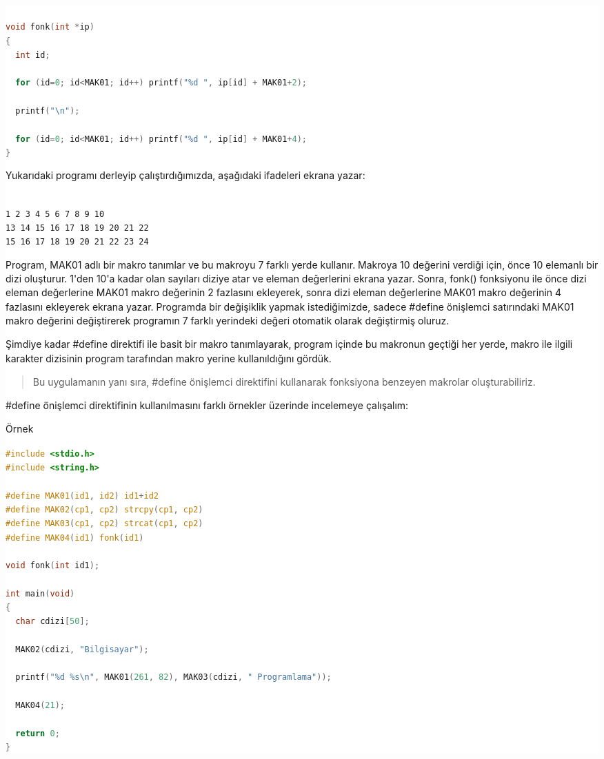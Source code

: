 ```c

void fonk(int *ip)
{
  int id;

  for (id=0; id<MAK01; id++) printf("%d ", ip[id] + MAK01+2);
  
  printf("\n");

  for (id=0; id<MAK01; id++) printf("%d ", ip[id] + MAK01+4);
}


```

Yukarıdaki programı derleyip çalıştırdığımızda, aşağıdaki ifadeleri ekrana yazar:

```

1 2 3 4 5 6 7 8 9 10
13 14 15 16 17 18 19 20 21 22
15 16 17 18 19 20 21 22 23 24

```

Program, MAK01 adlı bir makro tanımlar ve bu makroyu 7 farklı yerde kullanır. Makroya 10 değerini verdiği için, önce 10 elemanlı bir dizi oluşturur. 1'den 10'a kadar olan sayıları diziye atar ve eleman değerlerini ekrana yazar. Sonra, fonk() fonksiyonu ile önce dizi eleman değerlerine MAK01 makro değerinin 2 fazlasını ekleyerek, sonra dizi eleman değerlerine MAK01 makro değerinin 4 fazlasını ekleyerek ekrana yazar. Programda bir değişiklik yapmak istediğimizde, sadece #define önişlemci satırındaki MAK01 makro değerini değiştirerek programın 7 farklı yerindeki değeri otomatik olarak değiştirmiş oluruz.

Şimdiye kadar #define direktifi ile basit bir makro tanımlayarak, program içinde bu makronun geçtiği her yerde, makro ile ilgili karakter dizisinin program tarafından makro yerine kullanıldığını gördük.

> Bu uygulamanın yanı sıra, #define önişlemci direktifini kullanarak fonksiyona benzeyen makrolar oluşturabiliriz.

#define önişlemci direktifinin kullanılmasını farklı örnekler üzerinde incelemeye çalışalım:

Örnek

```c
#include <stdio.h>
#include <string.h>

#define MAK01(id1, id2) id1+id2         
#define MAK02(cp1, cp2) strcpy(cp1, cp2)
#define MAK03(cp1, cp2) strcat(cp1, cp2)
#define MAK04(id1) fonk(id1) 

void fonk(int id1);

int main(void)
{
  char cdizi[50];

  MAK02(cdizi, "Bilgisayar");

  printf("%d %s\n", MAK01(261, 82), MAK03(cdizi, " Programlama"));

  MAK04(21);

  return 0;
}
```